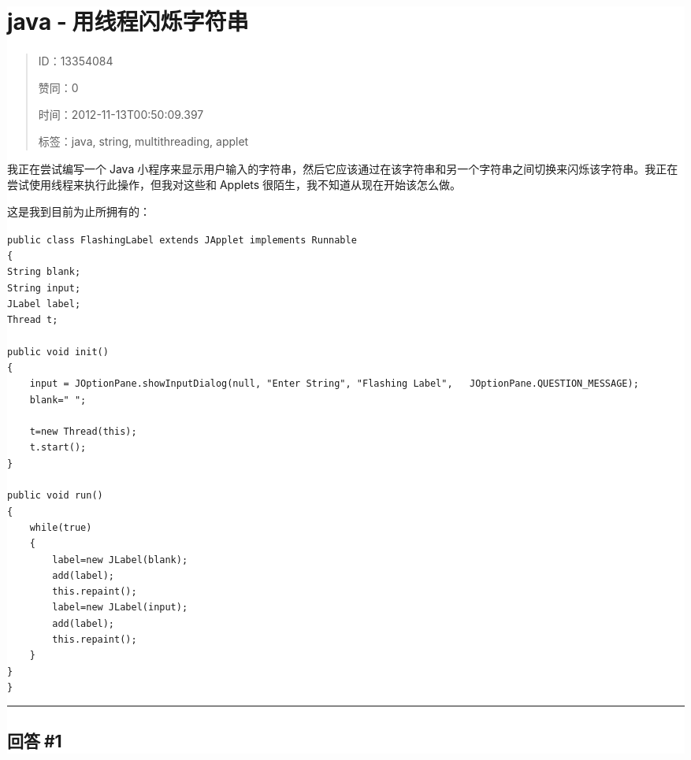 # java - 用线程闪烁字符串

> ID：13354084
> 
> 赞同：0
> 
> 时间：2012-11-13T00:50:09.397
> 
> 标签：java, string, multithreading, applet

我正在尝试编写一个 Java 小程序来显示用户输入的字符串，然后它应该通过在该字符串和另一个字符串之间切换来闪烁该字符串。我正在尝试使用线程来执行此操作，但我对这些和 Applets 很陌生，我不知道从现在开始该怎么做。

这是我到目前为止所拥有的：

```
public class FlashingLabel extends JApplet implements Runnable
{
String blank;
String input;
JLabel label; 
Thread t;

public void init() 
{
    input = JOptionPane.showInputDialog(null, "Enter String", "Flashing Label",   JOptionPane.QUESTION_MESSAGE);
    blank=" ";

    t=new Thread(this);
    t.start();
}

public void run() 
{
    while(true)
    {
        label=new JLabel(blank);
        add(label);
        this.repaint();
        label=new JLabel(input);
        add(label);
        this.repaint();
    }
}
} 
```

* * *

## 回答 #1
